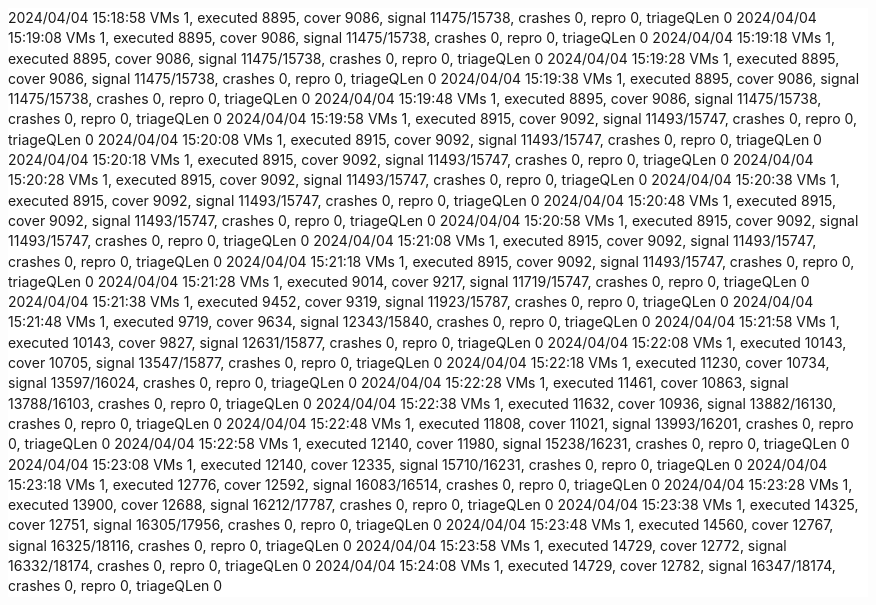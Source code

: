 2024/04/04 15:18:58 VMs 1, executed 8895, cover 9086, signal 11475/15738, crashes 0, repro 0, triageQLen 0
2024/04/04 15:19:08 VMs 1, executed 8895, cover 9086, signal 11475/15738, crashes 0, repro 0, triageQLen 0
2024/04/04 15:19:18 VMs 1, executed 8895, cover 9086, signal 11475/15738, crashes 0, repro 0, triageQLen 0
2024/04/04 15:19:28 VMs 1, executed 8895, cover 9086, signal 11475/15738, crashes 0, repro 0, triageQLen 0
2024/04/04 15:19:38 VMs 1, executed 8895, cover 9086, signal 11475/15738, crashes 0, repro 0, triageQLen 0
2024/04/04 15:19:48 VMs 1, executed 8895, cover 9086, signal 11475/15738, crashes 0, repro 0, triageQLen 0
2024/04/04 15:19:58 VMs 1, executed 8915, cover 9092, signal 11493/15747, crashes 0, repro 0, triageQLen 0
2024/04/04 15:20:08 VMs 1, executed 8915, cover 9092, signal 11493/15747, crashes 0, repro 0, triageQLen 0
2024/04/04 15:20:18 VMs 1, executed 8915, cover 9092, signal 11493/15747, crashes 0, repro 0, triageQLen 0
2024/04/04 15:20:28 VMs 1, executed 8915, cover 9092, signal 11493/15747, crashes 0, repro 0, triageQLen 0
2024/04/04 15:20:38 VMs 1, executed 8915, cover 9092, signal 11493/15747, crashes 0, repro 0, triageQLen 0
2024/04/04 15:20:48 VMs 1, executed 8915, cover 9092, signal 11493/15747, crashes 0, repro 0, triageQLen 0
2024/04/04 15:20:58 VMs 1, executed 8915, cover 9092, signal 11493/15747, crashes 0, repro 0, triageQLen 0
2024/04/04 15:21:08 VMs 1, executed 8915, cover 9092, signal 11493/15747, crashes 0, repro 0, triageQLen 0
2024/04/04 15:21:18 VMs 1, executed 8915, cover 9092, signal 11493/15747, crashes 0, repro 0, triageQLen 0
2024/04/04 15:21:28 VMs 1, executed 9014, cover 9217, signal 11719/15747, crashes 0, repro 0, triageQLen 0
2024/04/04 15:21:38 VMs 1, executed 9452, cover 9319, signal 11923/15787, crashes 0, repro 0, triageQLen 0
2024/04/04 15:21:48 VMs 1, executed 9719, cover 9634, signal 12343/15840, crashes 0, repro 0, triageQLen 0
2024/04/04 15:21:58 VMs 1, executed 10143, cover 9827, signal 12631/15877, crashes 0, repro 0, triageQLen 0
2024/04/04 15:22:08 VMs 1, executed 10143, cover 10705, signal 13547/15877, crashes 0, repro 0, triageQLen 0
2024/04/04 15:22:18 VMs 1, executed 11230, cover 10734, signal 13597/16024, crashes 0, repro 0, triageQLen 0
2024/04/04 15:22:28 VMs 1, executed 11461, cover 10863, signal 13788/16103, crashes 0, repro 0, triageQLen 0
2024/04/04 15:22:38 VMs 1, executed 11632, cover 10936, signal 13882/16130, crashes 0, repro 0, triageQLen 0
2024/04/04 15:22:48 VMs 1, executed 11808, cover 11021, signal 13993/16201, crashes 0, repro 0, triageQLen 0
2024/04/04 15:22:58 VMs 1, executed 12140, cover 11980, signal 15238/16231, crashes 0, repro 0, triageQLen 0
2024/04/04 15:23:08 VMs 1, executed 12140, cover 12335, signal 15710/16231, crashes 0, repro 0, triageQLen 0
2024/04/04 15:23:18 VMs 1, executed 12776, cover 12592, signal 16083/16514, crashes 0, repro 0, triageQLen 0
2024/04/04 15:23:28 VMs 1, executed 13900, cover 12688, signal 16212/17787, crashes 0, repro 0, triageQLen 0
2024/04/04 15:23:38 VMs 1, executed 14325, cover 12751, signal 16305/17956, crashes 0, repro 0, triageQLen 0
2024/04/04 15:23:48 VMs 1, executed 14560, cover 12767, signal 16325/18116, crashes 0, repro 0, triageQLen 0
2024/04/04 15:23:58 VMs 1, executed 14729, cover 12772, signal 16332/18174, crashes 0, repro 0, triageQLen 0
2024/04/04 15:24:08 VMs 1, executed 14729, cover 12782, signal 16347/18174, crashes 0, repro 0, triageQLen 0